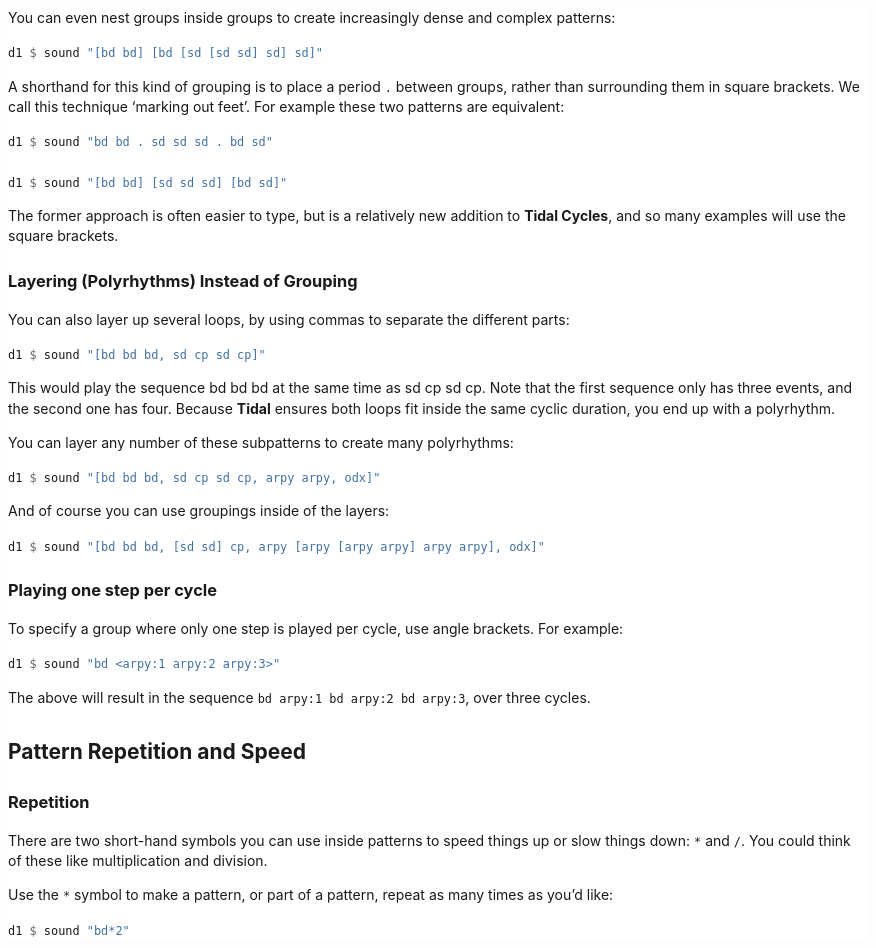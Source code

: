 You can even nest groups inside groups to create increasingly dense and complex patterns:

```haskell
d1 $ sound "[bd bd] [bd [sd [sd sd] sd] sd]"
```

A shorthand for this kind of grouping is to place a period `.` between groups, rather than surrounding them in square brackets. We call this technique ‘marking out feet’. For example these two patterns are equivalent:
```haskell
d1 $ sound "bd bd . sd sd sd . bd sd"

d1 $ sound "[bd bd] [sd sd sd] [bd sd]"
```

The former approach is often easier to type, but is a relatively new addition to **Tidal Cycles**, and so many examples will use the square brackets.

### Layering (Polyrhythms) Instead of Grouping

You can also layer up several loops, by using commas to separate the different parts:

```haskell
d1 $ sound "[bd bd bd, sd cp sd cp]"
```
This would play the sequence bd bd bd at the same time as sd cp sd cp. Note that the first sequence only has three events, and the second one has four. Because **Tidal** ensures both loops fit inside the same cyclic duration, you end up with a polyrhythm.

You can layer any number of these subpatterns to create many polyrhythms:

```haskell
d1 $ sound "[bd bd bd, sd cp sd cp, arpy arpy, odx]"
```
And of course you can use groupings inside of the layers:
```haskell
d1 $ sound "[bd bd bd, [sd sd] cp, arpy [arpy [arpy arpy] arpy arpy], odx]"
```
### Playing one step per cycle

To specify a group where only one step is played per cycle, use angle brackets. For example:
```haskell
d1 $ sound "bd <arpy:1 arpy:2 arpy:3>"
```
The above will result in the sequence `bd arpy:1 bd arpy:2 bd arpy:3`, over three cycles. 


## Pattern Repetition and Speed
### Repetition

There are two short-hand symbols you can use inside patterns to speed things up or slow things down: `*` and `/`. You could think of these like multiplication and division.

Use the `*` symbol to make a pattern, or part of a pattern, repeat as many times as you’d like:
```haskell
d1 $ sound "bd*2"
```
